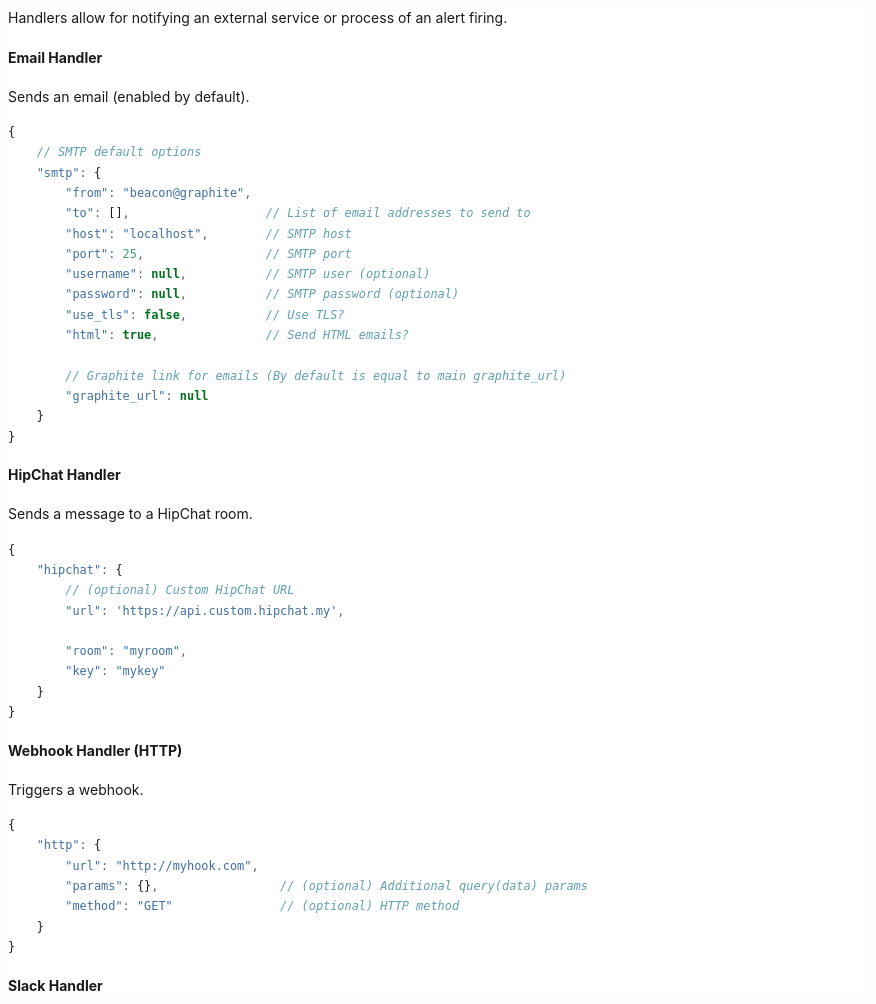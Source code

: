 Handlers allow for notifying an external service or process of an alert firing.

#### Email Handler

Sends an email (enabled by default).

```js
{
    // SMTP default options
    "smtp": {
        "from": "beacon@graphite",
        "to": [],                   // List of email addresses to send to
        "host": "localhost",        // SMTP host
        "port": 25,                 // SMTP port
        "username": null,           // SMTP user (optional)
        "password": null,           // SMTP password (optional)
        "use_tls": false,           // Use TLS?
        "html": true,               // Send HTML emails?

        // Graphite link for emails (By default is equal to main graphite_url)
        "graphite_url": null
    }
}
```

#### HipChat Handler

Sends a message to a HipChat room.

```js
{
    "hipchat": {
        // (optional) Custom HipChat URL
        "url": 'https://api.custom.hipchat.my',

        "room": "myroom",
        "key": "mykey"
    }
}
```

#### Webhook Handler (HTTP)

Triggers a webhook.

```js
{
    "http": {
        "url": "http://myhook.com",
        "params": {},                 // (optional) Additional query(data) params
        "method": "GET"               // (optional) HTTP method
    }
}
```

#### Slack Handler

